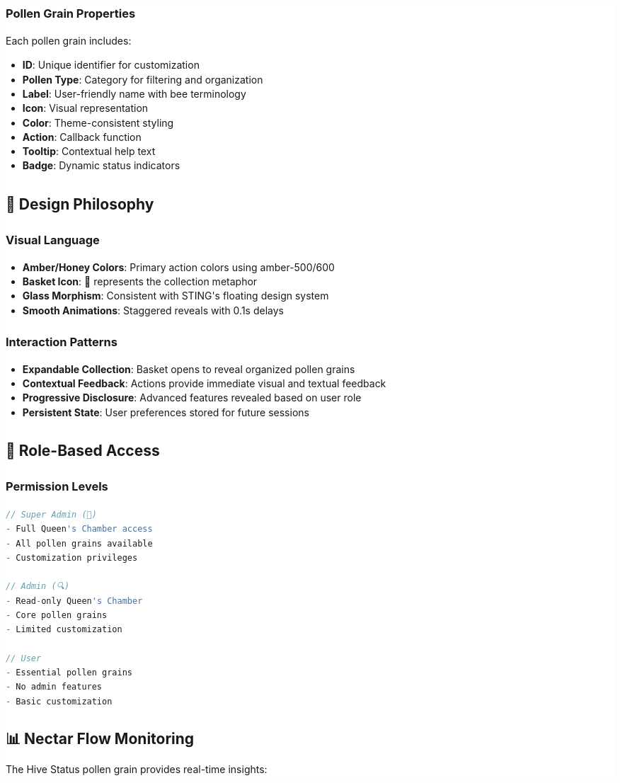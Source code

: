 ### Pollen Grain Properties
Each pollen grain includes:
- **ID**: Unique identifier for customization
- **Pollen Type**: Category for filtering and organization
- **Label**: User-friendly name with bee terminology
- **Icon**: Visual representation
- **Color**: Theme-consistent styling
- **Action**: Callback function
- **Tooltip**: Contextual help text
- **Badge**: Dynamic status indicators

## 🎨 Design Philosophy

### Visual Language
- **Amber/Honey Colors**: Primary action colors using amber-500/600
- **Basket Icon**: 🧺 represents the collection metaphor
- **Glass Morphism**: Consistent with STING's floating design system
- **Smooth Animations**: Staggered reveals with 0.1s delays

### Interaction Patterns
- **Expandable Collection**: Basket opens to reveal organized pollen grains
- **Contextual Feedback**: Actions provide immediate visual and textual feedback
- **Progressive Disclosure**: Advanced features revealed based on user role
- **Persistent State**: User preferences stored for future sessions

## 🔐 Role-Based Access

### Permission Levels
```javascript
// Super Admin (👑)
- Full Queen's Chamber access
- All pollen grains available
- Customization privileges

// Admin (🔍)  
- Read-only Queen's Chamber
- Core pollen grains
- Limited customization

// User
- Essential pollen grains
- No admin features
- Basic customization
```

## 📊 Nectar Flow Monitoring

The Hive Status pollen grain provides real-time insights:
